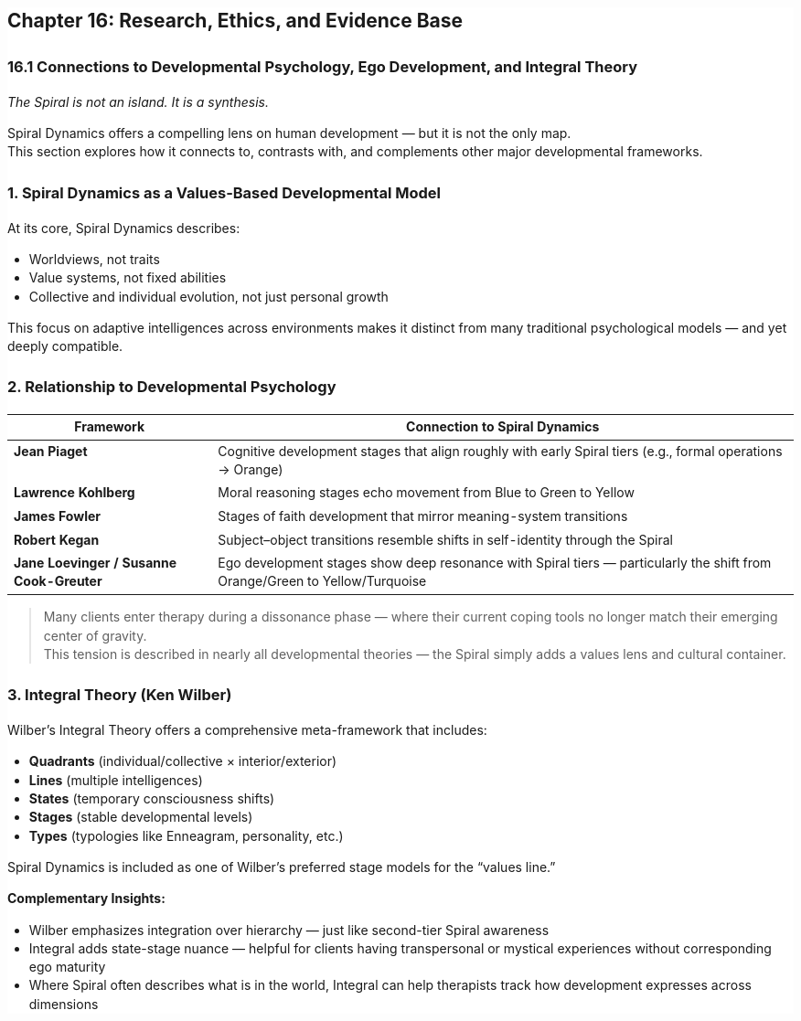 ## Chapter 16: Research, Ethics, and Evidence Base  
### 16.1 Connections to Developmental Psychology, Ego Development, and Integral Theory  
*The Spiral is not an island. It is a synthesis.*

Spiral Dynamics offers a compelling lens on human development — but it is not the only map.  
This section explores how it connects to, contrasts with, and complements other major developmental frameworks.

### 1. Spiral Dynamics as a Values-Based Developmental Model

At its core, Spiral Dynamics describes:
- Worldviews, not traits  
- Value systems, not fixed abilities  
- Collective and individual evolution, not just personal growth

This focus on adaptive intelligences across environments makes it distinct from many traditional psychological models — and yet deeply compatible.

### 2. Relationship to Developmental Psychology

| Framework                        | Connection to Spiral Dynamics                             |
|----------------------------------|------------------------------------------------------------|
| **Jean Piaget**                 | Cognitive development stages that align roughly with early Spiral tiers (e.g., formal operations → Orange) |
| **Lawrence Kohlberg**          | Moral reasoning stages echo movement from Blue to Green to Yellow |
| **James Fowler**               | Stages of faith development that mirror meaning-system transitions |
| **Robert Kegan**               | Subject–object transitions resemble shifts in self-identity through the Spiral |
| **Jane Loevinger / Susanne Cook-Greuter** | Ego development stages show deep resonance with Spiral tiers — particularly the shift from Orange/Green to Yellow/Turquoise |

> Many clients enter therapy during a dissonance phase — where their current coping tools no longer match their emerging center of gravity.  
> This tension is described in nearly all developmental theories — the Spiral simply adds a values lens and cultural container.

### 3. Integral Theory (Ken Wilber)

Wilber’s Integral Theory offers a comprehensive meta-framework that includes:
- **Quadrants** (individual/collective × interior/exterior)  
- **Lines** (multiple intelligences)  
- **States** (temporary consciousness shifts)  
- **Stages** (stable developmental levels)  
- **Types** (typologies like Enneagram, personality, etc.)

Spiral Dynamics is included as one of Wilber’s preferred stage models for the “values line.”

**Complementary Insights:**
- Wilber emphasizes integration over hierarchy — just like second-tier Spiral awareness  
- Integral adds state-stage nuance — helpful for clients having transpersonal or mystical experiences without corresponding ego maturity  
- Where Spiral often describes what is in the world, Integral can help therapists track how development expresses across dimensions
